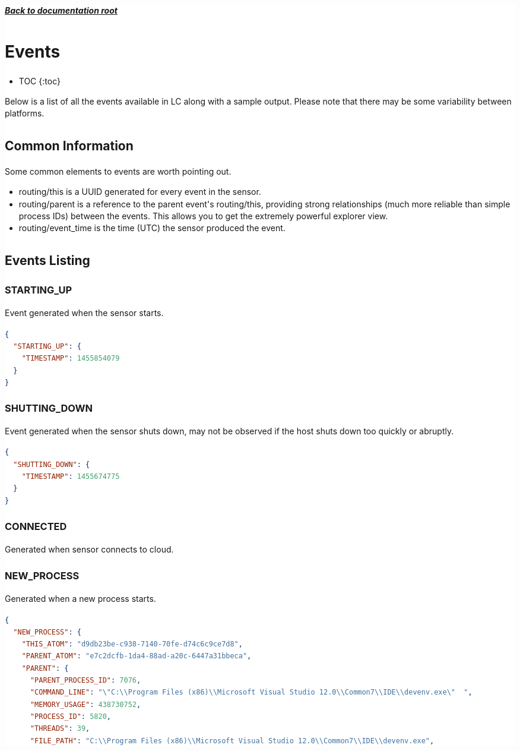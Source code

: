 ***[Back to documentation root](README.md)***

# Events

* TOC
{:toc}

Below is a list of all the events available in LC along with a sample output. Please note that there may be some variability between platforms.

## Common Information

Some common elements to events are worth pointing out.

* routing/this is a UUID generated for every event in the sensor.
* routing/parent is a reference to the parent event's routing/this, providing strong relationships (much more reliable than simple process IDs)
between the events. This allows you to get the extremely powerful explorer view.
* routing/event_time is the time (UTC) the sensor produced the event.

## Events Listing

### STARTING_UP
Event generated when the sensor starts.
```json
{
  "STARTING_UP": {
    "TIMESTAMP": 1455854079
  }
}
```

### SHUTTING_DOWN
Event generated when the sensor shuts down, may not be observed if the
host shuts down too quickly or abruptly.

```json
{
  "SHUTTING_DOWN": {
    "TIMESTAMP": 1455674775
  }
}
```

### CONNECTED
Generated when sensor connects to cloud.

### NEW_PROCESS
Generated when a new process starts.

```json
{
  "NEW_PROCESS": {
    "THIS_ATOM": "d9db23be-c938-7140-70fe-d74c6c9ce7d8", 
    "PARENT_ATOM": "e7c2dcfb-1da4-88ad-a20c-6447a31bbeca", 
    "PARENT": {
      "PARENT_PROCESS_ID": 7076, 
      "COMMAND_LINE": "\"C:\\Program Files (x86)\\Microsoft Visual Studio 12.0\\Common7\\IDE\\devenv.exe\"  ", 
      "MEMORY_USAGE": 438730752, 
      "PROCESS_ID": 5820, 
      "THREADS": 39, 
      "FILE_PATH": "C:\\Program Files (x86)\\Microsoft Visual Studio 12.0\\Common7\\IDE\\devenv.exe", 
```